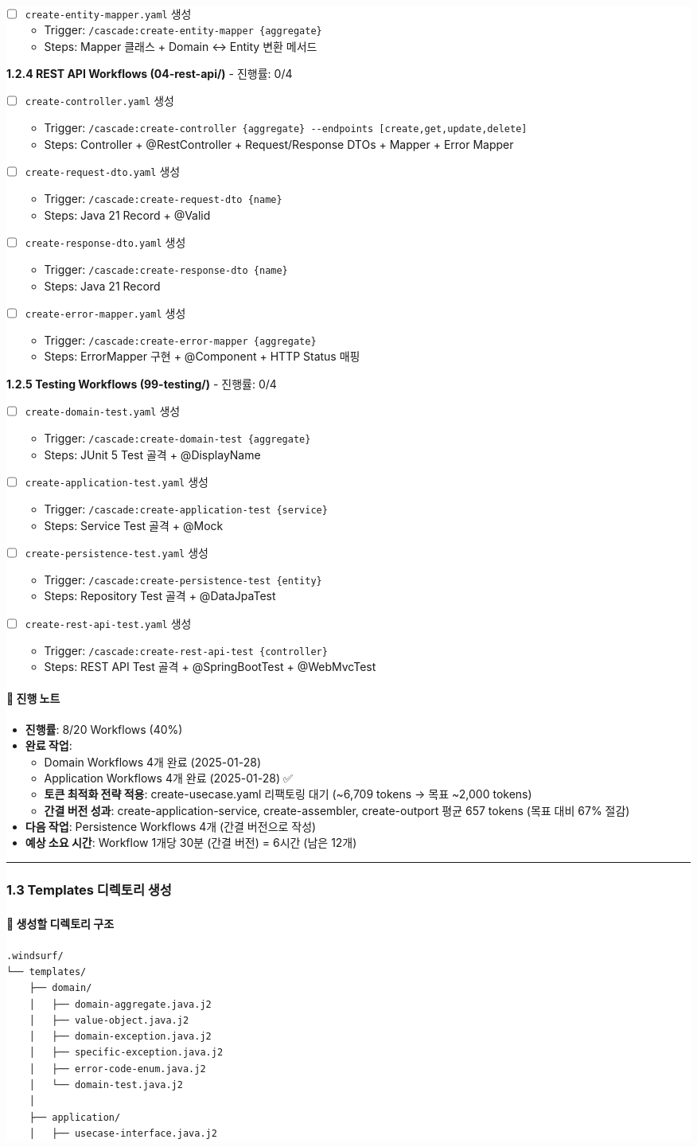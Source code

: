 - [ ] `create-entity-mapper.yaml` 생성
  - Trigger: `/cascade:create-entity-mapper {aggregate}`
  - Steps: Mapper 클래스 + Domain ↔ Entity 변환 메서드

**1.2.4 REST API Workflows (04-rest-api/)** - 진행률: 0/4
- [ ] `create-controller.yaml` 생성
  - Trigger: `/cascade:create-controller {aggregate} --endpoints [create,get,update,delete]`
  - Steps: Controller + @RestController + Request/Response DTOs + Mapper + Error Mapper

- [ ] `create-request-dto.yaml` 생성
  - Trigger: `/cascade:create-request-dto {name}`
  - Steps: Java 21 Record + @Valid

- [ ] `create-response-dto.yaml` 생성
  - Trigger: `/cascade:create-response-dto {name}`
  - Steps: Java 21 Record

- [ ] `create-error-mapper.yaml` 생성
  - Trigger: `/cascade:create-error-mapper {aggregate}`
  - Steps: ErrorMapper 구현 + @Component + HTTP Status 매핑

**1.2.5 Testing Workflows (99-testing/)** - 진행률: 0/4
- [ ] `create-domain-test.yaml` 생성
  - Trigger: `/cascade:create-domain-test {aggregate}`
  - Steps: JUnit 5 Test 골격 + @DisplayName

- [ ] `create-application-test.yaml` 생성
  - Trigger: `/cascade:create-application-test {service}`
  - Steps: Service Test 골격 + @Mock

- [ ] `create-persistence-test.yaml` 생성
  - Trigger: `/cascade:create-persistence-test {entity}`
  - Steps: Repository Test 골격 + @DataJpaTest

- [ ] `create-rest-api-test.yaml` 생성
  - Trigger: `/cascade:create-rest-api-test {controller}`
  - Steps: REST API Test 골격 + @SpringBootTest + @WebMvcTest

#### 📝 진행 노트
- **진행률**: 8/20 Workflows (40%)
- **완료 작업**:
  - Domain Workflows 4개 완료 (2025-01-28)
  - Application Workflows 4개 완료 (2025-01-28) ✅
  - **토큰 최적화 전략 적용**: create-usecase.yaml 리팩토링 대기 (~6,709 tokens → 목표 ~2,000 tokens)
  - **간결 버전 성과**: create-application-service, create-assembler, create-outport 평균 657 tokens (목표 대비 67% 절감)
- **다음 작업**: Persistence Workflows 4개 (간결 버전으로 작성)
- **예상 소요 시간**: Workflow 1개당 30분 (간결 버전) = 6시간 (남은 12개)

---

### 1.3 Templates 디렉토리 생성

#### 📂 생성할 디렉토리 구조
```
.windsurf/
└── templates/
    ├── domain/
    │   ├── domain-aggregate.java.j2
    │   ├── value-object.java.j2
    │   ├── domain-exception.java.j2
    │   ├── specific-exception.java.j2
    │   ├── error-code-enum.java.j2
    │   └── domain-test.java.j2
    │
    ├── application/
    │   ├── usecase-interface.java.j2
```
